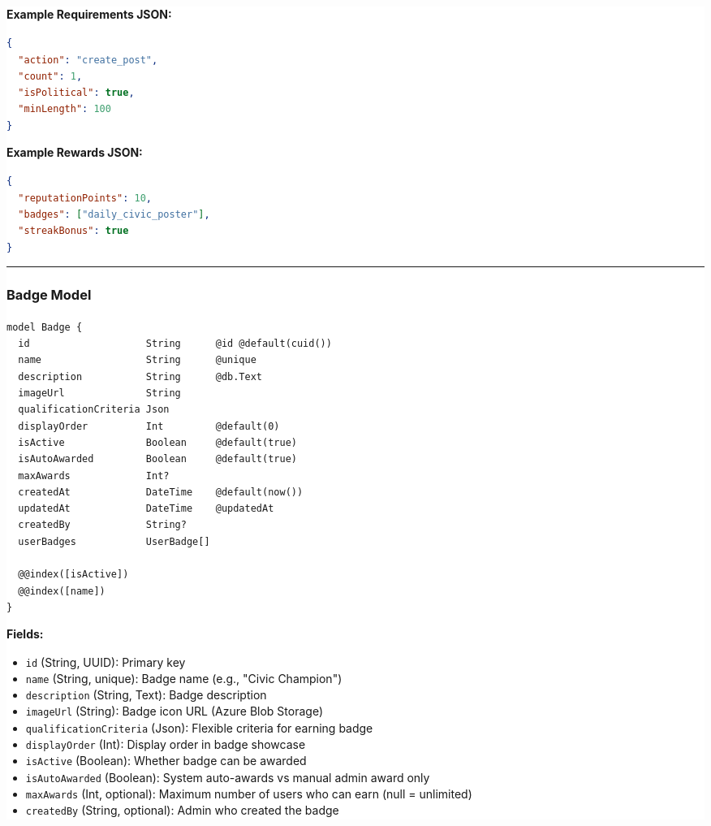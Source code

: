 **Example Requirements JSON:**
```json
{
  "action": "create_post",
  "count": 1,
  "isPolitical": true,
  "minLength": 100
}
```

**Example Rewards JSON:**
```json
{
  "reputationPoints": 10,
  "badges": ["daily_civic_poster"],
  "streakBonus": true
}
```

---

### Badge Model

```prisma
model Badge {
  id                    String      @id @default(cuid())
  name                  String      @unique
  description           String      @db.Text
  imageUrl              String
  qualificationCriteria Json
  displayOrder          Int         @default(0)
  isActive              Boolean     @default(true)
  isAutoAwarded         Boolean     @default(true)
  maxAwards             Int?
  createdAt             DateTime    @default(now())
  updatedAt             DateTime    @updatedAt
  createdBy             String?
  userBadges            UserBadge[]

  @@index([isActive])
  @@index([name])
}
```

**Fields:**
- `id` (String, UUID): Primary key
- `name` (String, unique): Badge name (e.g., "Civic Champion")
- `description` (String, Text): Badge description
- `imageUrl` (String): Badge icon URL (Azure Blob Storage)
- `qualificationCriteria` (Json): Flexible criteria for earning badge
- `displayOrder` (Int): Display order in badge showcase
- `isActive` (Boolean): Whether badge can be awarded
- `isAutoAwarded` (Boolean): System auto-awards vs manual admin award only
- `maxAwards` (Int, optional): Maximum number of users who can earn (null = unlimited)
- `createdBy` (String, optional): Admin who created the badge
